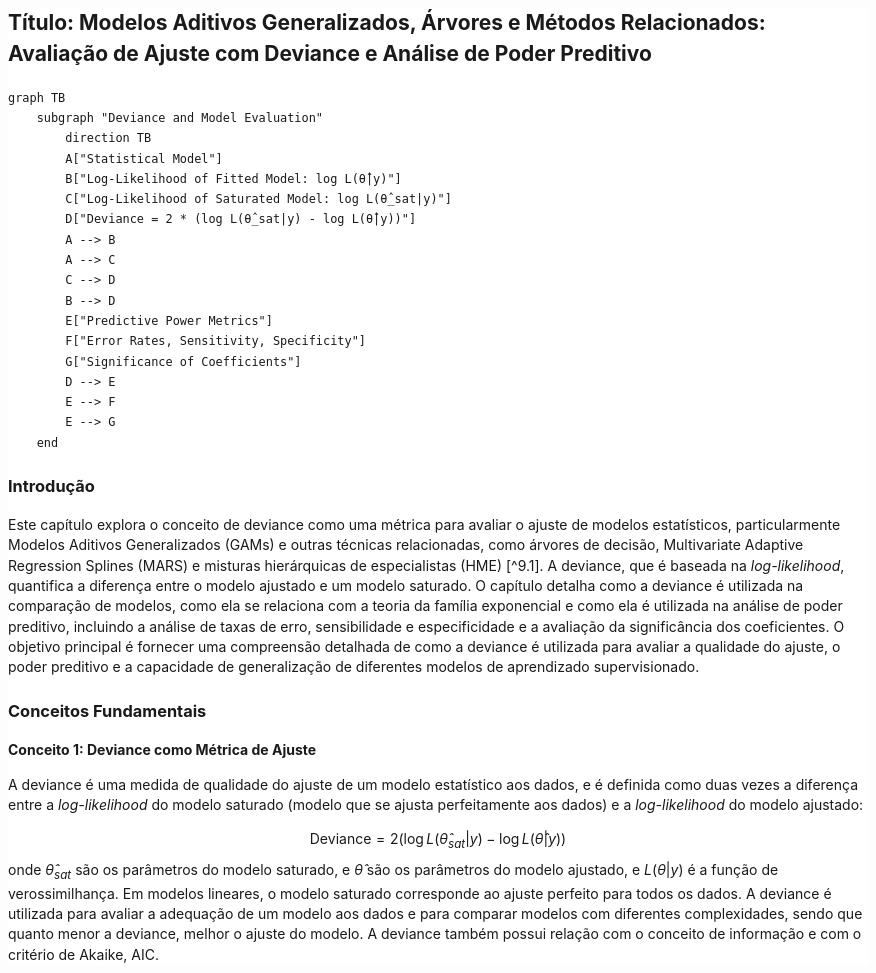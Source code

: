 ## Título: Modelos Aditivos Generalizados, Árvores e Métodos Relacionados: Avaliação de Ajuste com Deviance e Análise de Poder Preditivo

```mermaid
graph TB
    subgraph "Deviance and Model Evaluation"
        direction TB
        A["Statistical Model"]
        B["Log-Likelihood of Fitted Model: log L(θ̂|y)"]
        C["Log-Likelihood of Saturated Model: log L(θ̂_sat|y)"]
        D["Deviance = 2 * (log L(θ̂_sat|y) - log L(θ̂|y))"]
        A --> B
        A --> C
        C --> D
        B --> D
        E["Predictive Power Metrics"]
        F["Error Rates, Sensitivity, Specificity"]
        G["Significance of Coefficients"]
        D --> E
        E --> F
        E --> G
    end
```

### Introdução

Este capítulo explora o conceito de deviance como uma métrica para avaliar o ajuste de modelos estatísticos, particularmente Modelos Aditivos Generalizados (GAMs) e outras técnicas relacionadas, como árvores de decisão, Multivariate Adaptive Regression Splines (MARS) e misturas hierárquicas de especialistas (HME) [^9.1]. A deviance, que é baseada na *log-likelihood*, quantifica a diferença entre o modelo ajustado e um modelo saturado. O capítulo detalha como a deviance é utilizada na comparação de modelos, como ela se relaciona com a teoria da família exponencial e como ela é utilizada na análise de poder preditivo, incluindo a análise de taxas de erro, sensibilidade e especificidade e a avaliação da significância dos coeficientes. O objetivo principal é fornecer uma compreensão detalhada de como a deviance é utilizada para avaliar a qualidade do ajuste, o poder preditivo e a capacidade de generalização de diferentes modelos de aprendizado supervisionado.

### Conceitos Fundamentais

**Conceito 1: Deviance como Métrica de Ajuste**

A deviance é uma medida de qualidade do ajuste de um modelo estatístico aos dados, e é definida como duas vezes a diferença entre a *log-likelihood* do modelo saturado (modelo que se ajusta perfeitamente aos dados) e a *log-likelihood* do modelo ajustado:

$$
\text{Deviance} = 2(\log L(\hat{\theta}_{sat}|y) - \log L(\hat{\theta}|y))
$$
onde $\hat{\theta}_{sat}$ são os parâmetros do modelo saturado, e $\hat{\theta}$ são os parâmetros do modelo ajustado, e $L(\theta|y)$ é a função de verossimilhança. Em modelos lineares, o modelo saturado corresponde ao ajuste perfeito para todos os dados. A deviance é utilizada para avaliar a adequação de um modelo aos dados e para comparar modelos com diferentes complexidades, sendo que quanto menor a deviance, melhor o ajuste do modelo. A deviance também possui relação com o conceito de informação e com o critério de Akaike, AIC.


[^4.1]: "In this chapter we begin our discussion of some specific methods for super-vised learning. These techniques each assume a (different) structured form for the unknown regression function, and by doing so they finesse the curse of dimensionality. Of course, they pay the possible price of misspecifying the model, and so in each case there is a tradeoff that has to be made." *(Trecho de "Additive Models, Trees, and Related Methods")*
[^4.2]: "Regression models play an important role in many data analyses, providing prediction and classification rules, and data analytic tools for understand-ing the importance of different inputs." *(Trecho de "Additive Models, Trees, and Related Methods")*
[^4.3]: "In this section we describe a modular algorithm for fitting additive models and their generalizations. The building block is the scatterplot smoother for fitting nonlinear effects in a flexible way. For concreteness we use as our scatterplot smoother the cubic smoothing spline described in Chapter 5." *(Trecho de "Additive Models, Trees, and Related Methods")*
[^4.3.1]:  "The additive model has the form $Y = \alpha + \sum_{j=1}^p f_j(X_j) + \epsilon$, where the error term $\epsilon$ has mean zero." * (Trecho de "Additive Models, Trees, and Related Methods")*
[^4.3.2]:   "Given observations $x_i, y_i$, a criterion like the penalized sum of squares (5.9) of Section 5.4 can be specified for this problem, $PRSS(\alpha, f_1, f_2,\ldots, f_p) = \sum_i^N (y_i - \alpha - \sum_j^p f_j(x_{ij}))^2 + \sum_j^p \lambda_j \int(f_j''(t_j))^2 dt_j$" * (Trecho de "Additive Models, Trees, and Related Methods")*
[^4.3.3]: "where the $\lambda_j > 0$ are tuning parameters. It can be shown that the minimizer of (9.7) is an additive cubic spline model; each of the functions $f_j$ is a cubic spline in the component $X_j$, with knots at each of the unique values of $x_{ij}, i = 1,\ldots, N$." *(Trecho de "Additive Models, Trees, and Related Methods")*
[^4.4]: "For two-class classification, recall the logistic regression model for binary data discussed in Section 4.4. We relate the mean of the binary response $\mu(X) = Pr(Y = 1|X)$ to the predictors via a linear regression model and the logit link function:  $\log(\mu(X)/(1 – \mu(X)) = \alpha + \beta_1 X_1 + \ldots + \beta_pX_p$." * (Trecho de "Additive Models, Trees, and Related Methods")*
[^4.4.1]: "The additive logistic regression model replaces each linear term by a more general functional form: $\log(\mu(X)/(1 – \mu(X))) = \alpha + f_1(X_1) + \cdots + f_p(X_p)$, where again each $f_j$ is an unspecified smooth function." * (Trecho de "Additive Models, Trees, and Related Methods")*
[^4.4.2]: "While the non-parametric form for the functions $f_j$ makes the model more flexible, the additivity is retained and allows us to interpret the model in much the same way as before. The additive logistic regression model is an example of a generalized additive model." *(Trecho de "Additive Models, Trees, and Related Methods")*
[^4.4.3]: "In general, the conditional mean $\mu(X)$ of a response $Y$ is related to an additive function of the predictors via a link function $g$:  $g[\mu(X)] = \alpha + f_1(X_1) + \cdots + f_p(X_p)$." *(Trecho de "Additive Models, Trees, and Related Methods")*
[^4.4.4]:  "Examples of classical link functions are the following: $g(\mu) = \mu$ is the identity link, used for linear and additive models for Gaussian response data." *(Trecho de "Additive Models, Trees, and Related Methods")*
[^4.4.5]: "$g(\mu) = \text{logit}(\mu)$ as above, or $g(\mu) = \text{probit}(\mu)$, the probit link function, for modeling binomial probabilities. The probit function is the inverse Gaussian cumulative distribution function: $\text{probit}(\mu) = \Phi^{-1}(\mu)$." *(Trecho de "Additive Models, Trees, and Related Methods")*
[^4.5]: "All three of these arise from exponential family sampling models, which in addition include the gamma and negative-binomial distributions. These families generate the well-known class of generalized linear models, which are all extended in the same way to generalized additive models." *(Trecho de "Additive Models, Trees, and Related Methods")*
[^4.5.1]: "The functions $f_j$ are estimated in a flexible manner, using an algorithm whose basic building block is a scatterplot smoother. The estimated func-tion $f_j$ can then reveal possible nonlinearities in the effect of $X_j$. Not all of the functions $f_j$ need to be nonlinear." *(Trecho de "Additive Models, Trees, and Related Methods")*
[^4.5.2]: "We can easily mix in linear and other parametric forms with the nonlinear terms, a necessity when some of the inputs are qualitative variables (factors)." *(Trecho de "Additive Models, Trees, and Related Methods")*